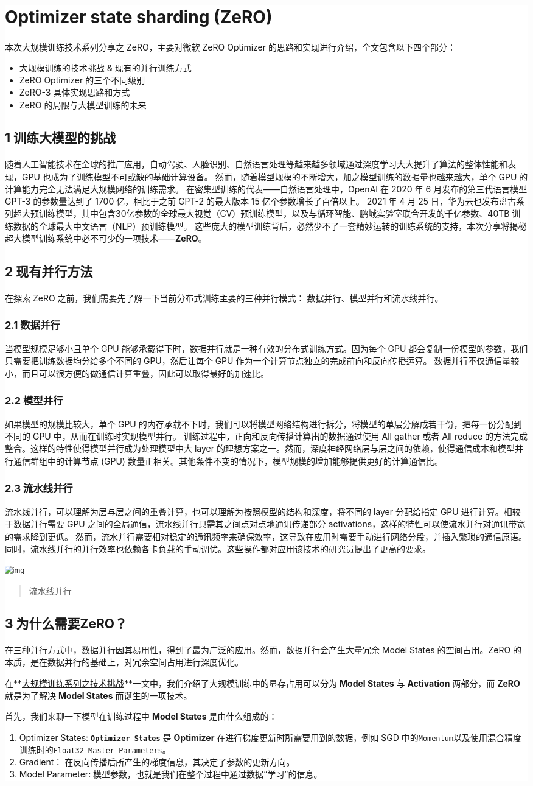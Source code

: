 # Optimizer state sharding (ZeRO)

本次大规模训练技术系列分享之 ZeRO，主要对微软 ZeRO Optimizer 的思路和实现进行介绍，全文包含以下四个部分：

- 大规模训练的技术挑战 & 现有的并行训练方式
- ZeRO Optimizer 的三个不同级别
- ZeRO-3 具体实现思路和方式
- ZeRO 的局限与大模型训练的未来

## 1 训练大模型的挑战

随着人工智能技术在全球的推广应用，自动驾驶、人脸识别、自然语言处理等越来越多领域通过深度学习大大提升了算法的整体性能和表现，GPU 也成为了训练模型不可或缺的基础计算设备。 然而，随着模型规模的不断增大，加之模型训练的数据量也越来越大，单个 GPU 的计算能力完全无法满足大规模网络的训练需求。 在密集型训练的代表——自然语言处理中，OpenAI 在 2020 年 6 月发布的第三代语言模型 GPT-3 的参数量达到了 1700 亿，相比于之前 GPT-2 的最大版本 15 亿个参数增长了百倍以上。 2021 年 4 月 25 日，华为云也发布盘古系列超大预训练模型，其中包含30亿参数的全球最大视觉（CV）预训练模型，以及与循环智能、鹏城实验室联合开发的千亿参数、40TB 训练数据的全球最大中文语言（NLP）预训练模型。 这些庞大的模型训练背后，必然少不了一套精妙运转的训练系统的支持，本次分享将揭秘超大模型训练系统中必不可少的一项技术——**ZeRO**。

## 2 现有并行方法

在探索 ZeRO 之前，我们需要先了解一下当前分布式训练主要的三种并行模式： 数据并行、模型并行和流水线并行。

### 2.1 数据并行

当模型规模足够小且单个 GPU 能够承载得下时，数据并行就是一种有效的分布式训练方式。因为每个 GPU 都会复制一份模型的参数，我们只需要把训练数据均分给多个不同的 GPU，然后让每个 GPU 作为一个计算节点独立的完成前向和反向传播运算。 数据并行不仅通信量较小，而且可以很方便的做通信计算重叠，因此可以取得最好的加速比。

### 2.2 模型并行

如果模型的规模比较大，单个 GPU 的内存承载不下时，我们可以将模型网络结构进行拆分，将模型的单层分解成若干份，把每一份分配到不同的 GPU 中，从而在训练时实现模型并行。 训练过程中，正向和反向传播计算出的数据通过使用 All gather 或者 All reduce 的方法完成整合。这样的特性使得模型并行成为处理模型中大 layer 的理想方案之一。然而，深度神经网络层与层之间的依赖，使得通信成本和模型并行通信群组中的计算节点 (GPU) 数量正相关。其他条件不变的情况下，模型规模的增加能够提供更好的计算通信比。

### 2.3 流水线并行

流水线并行，可以理解为层与层之间的重叠计算，也可以理解为按照模型的结构和深度，将不同的 layer 分配给指定 GPU 进行计算。相较于数据并行需要 GPU 之间的全局通信，流水线并行只需其之间点对点地通讯传递部分 activations，这样的特性可以使流水并行对通讯带宽的需求降到更低。 然而，流水并行需要相对稳定的通讯频率来确保效率，这导致在应用时需要手动进行网络分段，并插入繁琐的通信原语。同时，流水线并行的并行效率也依赖各卡负载的手动调优。这些操作都对应用该技术的研究员提出了更高的要求。

<img src="https://picx.zhimg.com/v2-3906f12b21c6d637e6934cc37ca8791e_720w.jpg?source=d16d100b" alt="img" style="zoom:80%;" />

> 流水线并行

## 3 为什么需要ZeRO？

在三种并行方式中，数据并行因其易用性，得到了最为广泛的应用。然而，数据并行会产生大量冗余 Model States 的空间占用。ZeRO 的本质，是在数据并行的基础上，对冗余空间占用进行深度优化。

在**[大规模训练系列之技术挑战]()**一文中，我们介绍了大规模训练中的显存占用可以分为 **Model States** 与 **Activation** 两部分，而 **ZeRO** 就是为了解决 **Model States** 而诞生的一项技术。

首先，我们来聊一下模型在训练过程中 **Model States** 是由什么组成的：

1. Optimizer States: **`Optimizer States`** 是 **Optimizer** 在进行梯度更新时所需要用到的数据，例如 SGD 中的`Momentum`以及使用混合精度训练时的`Float32 Master Parameters`。
2. Gradient： 在反向传播后所产生的梯度信息，其决定了参数的更新方向。
3. Model Parameter: 模型参数，也就是我们在整个过程中通过数据“学习”的信息。
